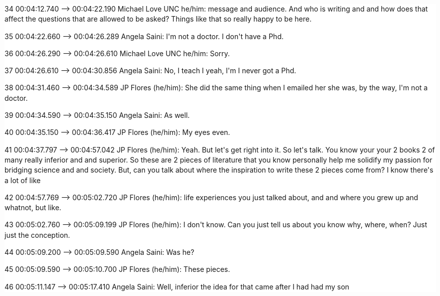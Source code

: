 34
00:04:12.740 --> 00:04:22.190
Michael Love UNC he/him: message and audience. And who is writing and and how does that affect the questions that are allowed to be asked? Things like that so really happy to be here.

35
00:04:22.660 --> 00:04:26.289
Angela Saini: I'm not a doctor. I don't have a Phd.

36
00:04:26.290 --> 00:04:26.610
Michael Love UNC he/him: Sorry.

37
00:04:26.610 --> 00:04:30.856
Angela Saini: No, I teach I yeah, I'm I never got a Phd.

38
00:04:31.460 --> 00:04:34.589
JP Flores (he/him): She did the same thing when I emailed her she was, by the way, I'm not a doctor.

39
00:04:34.590 --> 00:04:35.150
Angela Saini: As well.

40
00:04:35.150 --> 00:04:36.417
JP Flores (he/him): My eyes even.

41
00:04:37.797 --> 00:04:57.042
JP Flores (he/him): Yeah. But let's get right into it. So let's talk. You know your your 2 books 2 of many really inferior and and superior. So these are 2 pieces of literature that you know personally help me solidify my passion for bridging science and and society. But, can you talk about where the inspiration to write these 2 pieces come from? I know there's a lot of like

42
00:04:57.769 --> 00:05:02.720
JP Flores (he/him): life experiences you just talked about, and and where you grew up and whatnot, but like.

43
00:05:02.760 --> 00:05:09.199
JP Flores (he/him): I don't know. Can you just tell us about you know why, where, when? Just just the conception.

44
00:05:09.200 --> 00:05:09.590
Angela Saini: Was he?

45
00:05:09.590 --> 00:05:10.700
JP Flores (he/him): These pieces.

46
00:05:11.147 --> 00:05:17.410
Angela Saini: Well, inferior the idea for that came after I had had my son

